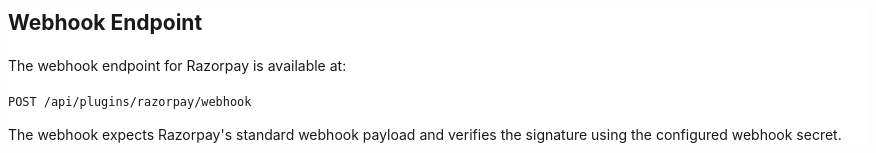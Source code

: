 ## Webhook Endpoint

The webhook endpoint for Razorpay is available at:

```
POST /api/plugins/razorpay/webhook
```

The webhook expects Razorpay's standard webhook payload and verifies the signature using the configured webhook secret.
